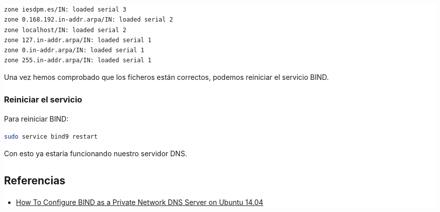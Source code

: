 ```bash
zone iesdpm.es/IN: loaded serial 3
zone 0.168.192.in-addr.arpa/IN: loaded serial 2
zone localhost/IN: loaded serial 2
zone 127.in-addr.arpa/IN: loaded serial 1
zone 0.in-addr.arpa/IN: loaded serial 1
zone 255.in-addr.arpa/IN: loaded serial 1
```

Una vez hemos comprobado que los ficheros están correctos, podemos reiniciar el servicio BIND.

### Reiniciar el servicio

Para reiniciar BIND:

```bash
sudo service bind9 restart
```

Con esto ya estaría funcionando nuestro servidor DNS.

## Referencias

* [How To Configure BIND as a Private Network DNS Server on Ubuntu 14.04](https://www.digitalocean.com/community/tutorials/how-to-configure-bind-as-a-private-network-dns-server-on-ubuntu-14-04)